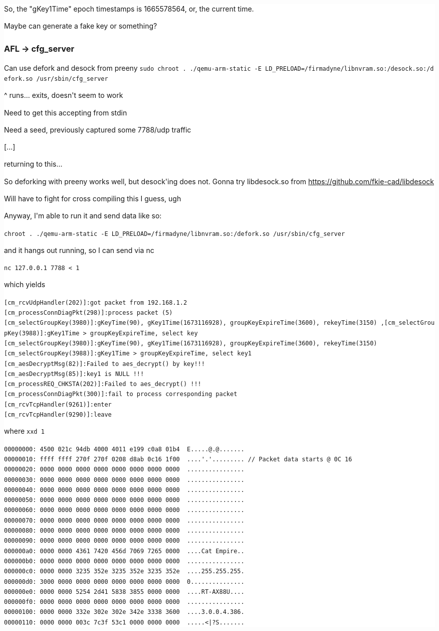 So, the "gKey1Time" epoch timestamps is 1665578564, or, the current time.

Maybe can generate a fake key or something?

### AFL -> cfg_server

Can use defork  and desock from preeny
`sudo chroot . ./qemu-arm-static -E LD_PRELOAD=/firmadyne/libnvram.so:/desock.so:/defork.so /usr/sbin/cfg_server`

^ runs... exits, doesn't seem to work

Need to get this accepting from stdin

Need a seed, previously captured some 7788/udp traffic

[...]

returning to this...

So deforking with preeny works well, but desock'ing does not. Gonna try libdesock.so from https://github.com/fkie-cad/libdesock

Will have to fight for cross compiling this I guess, ugh

Anyway, I'm able to run it and send data like so:

`chroot . ./qemu-arm-static -E LD_PRELOAD=/firmadyne/libnvram.so:/defork.so /usr/sbin/cfg_server`

and it hangs out running, so I can send via nc

`nc 127.0.0.1 7788 < 1`

which yields 

```
[cm_rcvUdpHandler(202)]:got packet from 192.168.1.2
[cm_processConnDiagPkt(298)]:process packet (5)
[cm_selectGroupKey(3980)]:gKeyTime(90), gKey1Time(1673116928), groupKeyExpireTime(3600), rekeyTime(3150) ,[cm_selectGroupKey(3988)]:gKey1Time > groupKeyExpireTime, select key
[cm_selectGroupKey(3980)]:gKeyTime(90), gKey1Time(1673116928), groupKeyExpireTime(3600), rekeyTime(3150)
[cm_selectGroupKey(3988)]:gKey1Time > groupKeyExpireTime, select key1
[cm_aesDecryptMsg(82)]:Failed to aes_decrypt() by key!!!
[cm_aesDecryptMsg(85)]:key1 is NULL !!!
[cm_processREQ_CHKSTA(202)]:Failed to aes_decrypt() !!!
[cm_processConnDiagPkt(300)]:fail to process corresponding packet
[cm_rcvTcpHandler(9261)]:enter
[cm_rcvTcpHandler(9290)]:leave
 ```

where `xxd 1`

```
00000000: 4500 021c 94db 4000 4011 e199 c0a8 01b4  E.....@.@.......
00000010: ffff ffff 270f 270f 0208 d8ab 0c16 1f00  ....'.'......... // Packet data starts @ 0C 16
00000020: 0000 0000 0000 0000 0000 0000 0000 0000  ................
00000030: 0000 0000 0000 0000 0000 0000 0000 0000  ................
00000040: 0000 0000 0000 0000 0000 0000 0000 0000  ................
00000050: 0000 0000 0000 0000 0000 0000 0000 0000  ................
00000060: 0000 0000 0000 0000 0000 0000 0000 0000  ................
00000070: 0000 0000 0000 0000 0000 0000 0000 0000  ................
00000080: 0000 0000 0000 0000 0000 0000 0000 0000  ................
00000090: 0000 0000 0000 0000 0000 0000 0000 0000  ................
000000a0: 0000 0000 4361 7420 456d 7069 7265 0000  ....Cat Empire..
000000b0: 0000 0000 0000 0000 0000 0000 0000 0000  ................
000000c0: 0000 0000 3235 352e 3235 352e 3235 352e  ....255.255.255.
000000d0: 3000 0000 0000 0000 0000 0000 0000 0000  0...............
000000e0: 0000 0000 5254 2d41 5838 3855 0000 0000  ....RT-AX88U....
000000f0: 0000 0000 0000 0000 0000 0000 0000 0000  ................
00000100: 0000 0000 332e 302e 302e 342e 3338 3600  ....3.0.0.4.386.
00000110: 0000 0000 003c 7c3f 53c1 0000 0000 0000  .....<|?S.......
```
